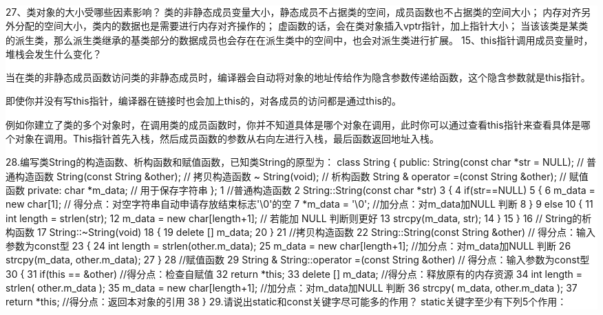 27、类对象的大小受哪些因素影响？
类的非静态成员变量大小，静态成员不占据类的空间，成员函数也不占据类的空间大小；
内存对齐另外分配的空间大小，类内的数据也是需要进行内存对齐操作的；
虚函数的话，会在类对象插入vptr指针，加上指针大小；
当该该类是某类的派生类，那么派生类继承的基类部分的数据成员也会存在在派生类中的空间中，也会对派生类进行扩展。
15、this指针调用成员变量时，堆栈会发生什么变化？

当在类的非静态成员函数访问类的非静态成员时，编译器会自动将对象的地址传给作为隐含参数传递给函数，这个隐含参数就是this指针。

即使你并没有写this指针，编译器在链接时也会加上this的，对各成员的访问都是通过this的。

例如你建立了类的多个对象时，在调用类的成员函数时，你并不知道具体是哪个对象在调用，此时你可以通过查看this指针来查看具体是哪个对象在调用。This指针首先入栈，然后成员函数的参数从右向左进行入栈，最后函数返回地址入栈。

28.编写类String的构造函数、析构函数和赋值函数，已知类String的原型为：
class String
{
public:
    String(const char *str = NULL); // 普通构造函数
    String(const String &other); // 拷贝构造函数
    ~ String(void); // 析构函数
    String & operator =(const String &other); // 赋值函数
private:
    char *m_data; // 用于保存字符串
};
1 //普通构造函数
 2 String::String(const char *str)
 3 {
 4     if(str==NULL)
 5     {
 6         m_data = new char[1];   // 得分点：对空字符串自动申请存放结束标志'\0'的空
 7         *m_data = '\0';         //加分点：对m_data加NULL 判断
 8     }
 9     else
10     {
11         int length = strlen(str);
12         m_data = new char[length+1];    // 若能加 NULL 判断则更好
13         strcpy(m_data, str);
14     }
15 }
16 // String的析构函数
17 String::~String(void)
18 {
19     delete [] m_data;
20 }
21 //拷贝构造函数
22 String::String(const String &other) // 得分点：输入参数为const型
23 {
24     int length = strlen(other.m_data);
25     m_data = new char[length+1];    //加分点：对m_data加NULL 判断
26     strcpy(m_data, other.m_data);
27 }
28 //赋值函数
29 String & String::operator =(const String &other) // 得分点：输入参数为const型
30 {
31     if(this == &other)  //得分点：检查自赋值
32         return *this;
33     delete [] m_data;   //得分点：释放原有的内存资源
34     int length = strlen( other.m_data );
35     m_data = new char[length+1];    //加分点：对m_data加NULL 判断
36     strcpy( m_data, other.m_data );
37     return *this;   //得分点：返回本对象的引用
38 }
29.请说出static和const关键字尽可能多的作用？
static关键字至少有下列5个作用：